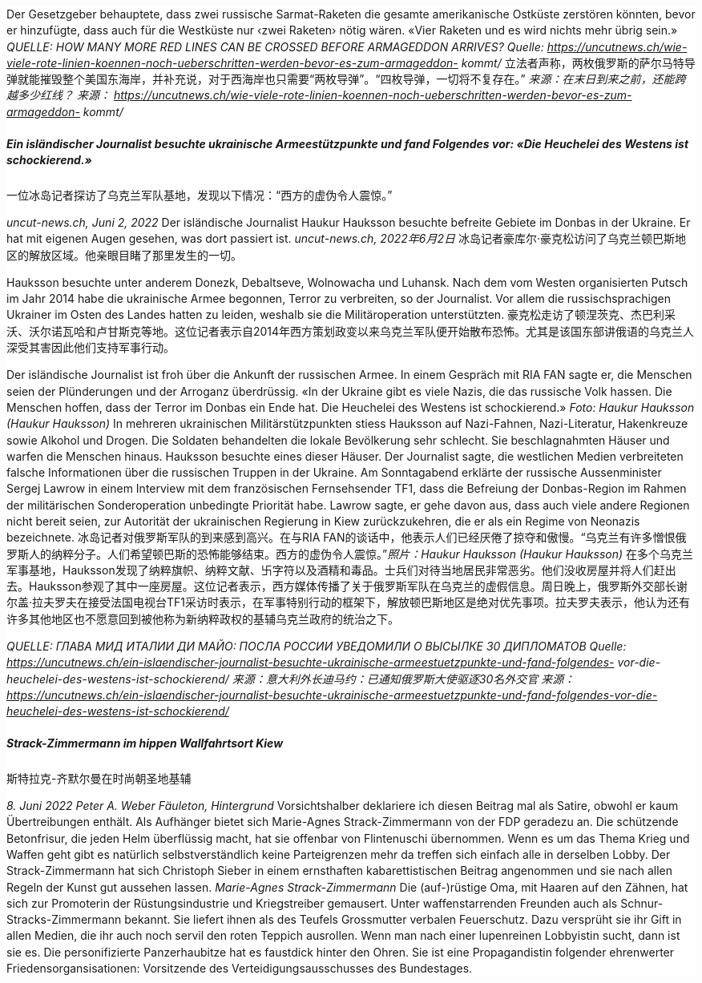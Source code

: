 Der Gesetzgeber behauptete, dass zwei russische Sarmat-Raketen die gesamte amerikanische Ostküste zerstören könnten, bevor er hinzufügte, dass auch für die Westküste nur ‹zwei Raketen› nötig wären. «Vier Raketen und es wird nichts mehr übrig sein.» _QUELLE: HOW MANY MORE RED LINES CAN BE CROSSED BEFORE ARMAGEDDON ARRIVES?_ _Quelle:_ _https://uncutnews.ch/wie-viele-rote-linien-koennen-noch-ueberschritten-werden-bevor-es-zum-armageddon-_ _kommt/_
立法者声称，两枚俄罗斯的萨尔马特导弹就能摧毁整个美国东海岸，并补充说，对于西海岸也只需要“两枚导弹”。“四枚导弹，一切将不复存在。” _来源：在末日到来之前，还能跨越多少红线？_ _来源：_ _https://uncutnews.ch/wie-viele-rote-linien-koennen-noch-ueberschritten-werden-bevor-es-zum-armageddon-_ _kommt/_

##### Ein isländischer Journalist besuchte ukrainische Armeestützpunkte und fand Folgendes vor:  «Die Heuchelei des Westens ist schockierend.»
一位冰岛记者探访了乌克兰军队基地，发现以下情况：“西方的虚伪令人震惊。”

_uncut-news.ch, Juni 2, 2022_ Der isländische Journalist Haukur Hauksson besuchte befreite Gebiete im Donbas in der Ukraine. Er hat mit eigenen Augen gesehen, was dort passiert ist.
_uncut-news.ch, 2022年6月2日_ 冰岛记者豪库尔·豪克松访问了乌克兰顿巴斯地区的解放区域。他亲眼目睹了那里发生的一切。

Hauksson besuchte unter anderem Donezk, Debaltseve, Wolnowacha und Luhansk. Nach dem vom Westen organisierten Putsch im Jahr 2014 habe die ukrainische Armee begonnen, Terror zu verbreiten, so der Journalist. Vor allem die russischsprachigen Ukrainer im Osten des Landes hatten zu leiden, weshalb sie die Militäroperation unterstützten.
豪克松走访了顿涅茨克、杰巴利采沃、沃尔诺瓦哈和卢甘斯克等地。这位记者表示自2014年西方策划政变以来乌克兰军队便开始散布恐怖。尤其是该国东部讲俄语的乌克兰人深受其害因此他们支持军事行动。

Der isländische Journalist ist froh über die Ankunft der russischen Armee. In einem Gespräch mit RIA FAN sagte er, die Menschen seien der Plünderungen und der Arroganz überdrüssig. «In der Ukraine gibt es viele Nazis, die das russische Volk hassen. Die Menschen hoffen, dass der Terror im Donbas ein Ende hat. Die Heuchelei des Westens ist schockierend.» _Foto: Haukur Hauksson (Haukur Hauksson)_ In mehreren ukrainischen Militärstützpunkten stiess Hauksson auf Nazi-Fahnen, Nazi-Literatur, Hakenkreuze sowie Alkohol und Drogen. Die Soldaten behandelten die lokale Bevölkerung sehr schlecht. Sie beschlagnahmten Häuser und warfen die Menschen hinaus. Hauksson besuchte eines dieser Häuser. Der Journalist sagte, die westlichen Medien verbreiteten falsche Informationen über die russischen Truppen in der Ukraine. Am Sonntagabend erklärte der russische Aussenminister Sergej Lawrow in einem Interview mit dem französischen Fernsehsender TF1, dass die Befreiung der Donbas-Region im Rahmen der militärischen Sonderoperation unbedingte Priorität habe. Lawrow sagte, er gehe davon aus, dass auch viele andere Regionen nicht bereit seien, zur Autorität der ukrainischen Regierung in Kiew zurückzukehren, die er als ein Regime von Neonazis bezeichnete.
冰岛记者对俄罗斯军队的到来感到高兴。在与RIA FAN的谈话中，他表示人们已经厌倦了掠夺和傲慢。“乌克兰有许多憎恨俄罗斯人的纳粹分子。人们希望顿巴斯的恐怖能够结束。西方的虚伪令人震惊。”_照片：Haukur Hauksson (Haukur Hauksson)_ 在多个乌克兰军事基地，Hauksson发现了纳粹旗帜、纳粹文献、卐字符以及酒精和毒品。士兵们对待当地居民非常恶劣。他们没收房屋并将人们赶出去。Hauksson参观了其中一座房屋。这位记者表示，西方媒体传播了关于俄罗斯军队在乌克兰的虚假信息。周日晚上，俄罗斯外交部长谢尔盖·拉夫罗夫在接受法国电视台TF1采访时表示，在军事特别行动的框架下，解放顿巴斯地区是绝对优先事项。拉夫罗夫表示，他认为还有许多其他地区也不愿意回到被他称为新纳粹政权的基辅乌克兰政府的统治之下。

_QUELLE: ГЛАВА_ _МИД_ _ИТАЛИИ_ _ДИ_ _МАЙО: ПОСЛА_ _РОССИИ_ _УВЕДОМИЛИ_ _О_ _ВЫСЫЛКЕ 30 ДИПЛОМАТОВ_ _Quelle:_ _https://uncutnews.ch/ein-islaendischer-journalist-besuchte-ukrainische-armeestuetzpunkte-und-fand-folgendes-_ _vor-die-heuchelei-des-westens-ist-schockierend/_
_来源：意大利外长迪马约：已通知俄罗斯大使驱逐30名外交官_ _来源：https://uncutnews.ch/ein-islaendischer-journalist-besuchte-ukrainische-armeestuetzpunkte-und-fand-folgendes-vor-die-heuchelei-des-westens-ist-schockierend/_

##### Strack-Zimmermann im hippen Wallfahrtsort Kiew
斯特拉克-齐默尔曼在时尚朝圣地基辅

_8. Juni 2022 Peter A. Weber Fäuleton, Hintergrund_ Vorsichtshalber deklariere ich diesen Beitrag mal als Satire, obwohl er kaum Übertreibungen enthält. Als Aufhänger bietet sich Marie-Agnes Strack-Zimmermann von der FDP geradezu an. Die schützende Betonfrisur, die jeden Helm überflüssig macht, hat sie offenbar von Flintenuschi übernommen. Wenn es um das Thema Krieg und Waffen geht gibt es natürlich selbstverständlich keine Parteigrenzen mehr da treffen sich einfach alle in derselben Lobby. Der Strack-Zimmermann hat sich Christoph Sieber in einem ernsthaften kabarettistischen Beitrag angenommen und sie nach allen Regeln der Kunst gut aussehen lassen. _Marie-Agnes Strack-Zimmermann_ Die (auf-)rüstige Oma, mit Haaren auf den Zähnen, hat sich zur Promoterin der Rüstungsindustrie und Kriegstreiber gemausert. Unter waffenstarrenden Freunden auch als Schnur-Stracks-Zimmermann bekannt. Sie liefert ihnen als des Teufels Grossmutter verbalen Feuerschutz. Dazu versprüht sie ihr Gift in allen Medien, die ihr auch noch servil den roten Teppich ausrollen. Wenn man nach einer lupenreinen Lobbyistin sucht, dann ist sie es. Die personifizierte Panzerhaubitze hat es faustdick hinter den Ohren. Sie ist eine Propagandistin folgender ehrenwerter Friedensorgansisationen: Vorsitzende des Verteidigungsausschusses des Bundestages.